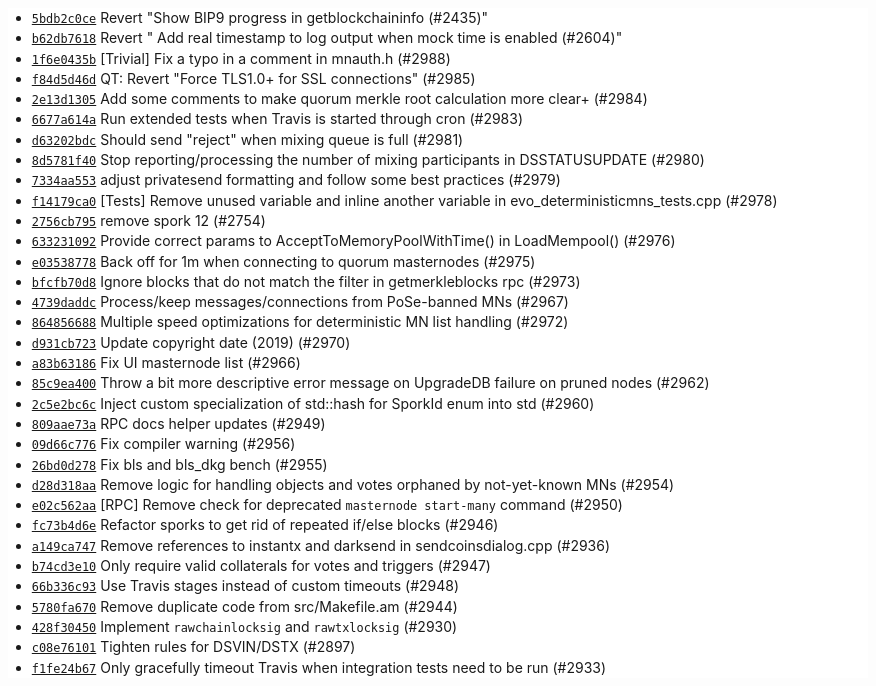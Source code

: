 - [`5bdb2c0ce`](https://github.com/tiajians/tiajians/commit/5bdb2c0ce) Revert "Show BIP9 progress in getblockchaininfo (#2435)"
- [`b62db7618`](https://github.com/tiajians/tiajians/commit/b62db7618) Revert " Add real timestamp to log output when mock time is enabled (#2604)"
- [`1f6e0435b`](https://github.com/tiajians/tiajians/commit/1f6e0435b) [Trivial] Fix a typo in a comment in mnauth.h (#2988)
- [`f84d5d46d`](https://github.com/tiajians/tiajians/commit/f84d5d46d) QT: Revert "Force TLS1.0+ for SSL connections" (#2985)
- [`2e13d1305`](https://github.com/tiajians/tiajians/commit/2e13d1305) Add some comments to make quorum merkle root calculation more clear+ (#2984)
- [`6677a614a`](https://github.com/tiajians/tiajians/commit/6677a614a) Run extended tests when Travis is started through cron (#2983)
- [`d63202bdc`](https://github.com/tiajians/tiajians/commit/d63202bdc) Should send "reject" when mixing queue is full (#2981)
- [`8d5781f40`](https://github.com/tiajians/tiajians/commit/8d5781f40) Stop reporting/processing the number of mixing participants in DSSTATUSUPDATE (#2980)
- [`7334aa553`](https://github.com/tiajians/tiajians/commit/7334aa553) adjust privatesend formatting and follow some best practices (#2979)
- [`f14179ca0`](https://github.com/tiajians/tiajians/commit/f14179ca0) [Tests] Remove unused variable and inline another variable in evo_deterministicmns_tests.cpp (#2978)
- [`2756cb795`](https://github.com/tiajians/tiajians/commit/2756cb795) remove spork 12 (#2754)
- [`633231092`](https://github.com/tiajians/tiajians/commit/633231092) Provide correct params to AcceptToMemoryPoolWithTime() in LoadMempool() (#2976)
- [`e03538778`](https://github.com/tiajians/tiajians/commit/e03538778) Back off for 1m when connecting to quorum masternodes (#2975)
- [`bfcfb70d8`](https://github.com/tiajians/tiajians/commit/bfcfb70d8) Ignore blocks that do not match the filter in getmerkleblocks rpc (#2973)
- [`4739daddc`](https://github.com/tiajians/tiajians/commit/4739daddc) Process/keep messages/connections from PoSe-banned MNs (#2967)
- [`864856688`](https://github.com/tiajians/tiajians/commit/864856688) Multiple speed optimizations for deterministic MN list handling (#2972)
- [`d931cb723`](https://github.com/tiajians/tiajians/commit/d931cb723) Update copyright date (2019) (#2970)
- [`a83b63186`](https://github.com/tiajians/tiajians/commit/a83b63186) Fix UI masternode list (#2966)
- [`85c9ea400`](https://github.com/tiajians/tiajians/commit/85c9ea400) Throw a bit more descriptive error message on UpgradeDB failure on pruned nodes (#2962)
- [`2c5e2bc6c`](https://github.com/tiajians/tiajians/commit/2c5e2bc6c) Inject custom specialization of std::hash for SporkId enum into std (#2960)
- [`809aae73a`](https://github.com/tiajians/tiajians/commit/809aae73a) RPC docs helper updates (#2949)
- [`09d66c776`](https://github.com/tiajians/tiajians/commit/09d66c776) Fix compiler warning (#2956)
- [`26bd0d278`](https://github.com/tiajians/tiajians/commit/26bd0d278) Fix bls and bls_dkg bench (#2955)
- [`d28d318aa`](https://github.com/tiajians/tiajians/commit/d28d318aa) Remove logic for handling objects and votes orphaned by not-yet-known MNs (#2954)
- [`e02c562aa`](https://github.com/tiajians/tiajians/commit/e02c562aa) [RPC] Remove check for deprecated `masternode start-many` command (#2950)
- [`fc73b4d6e`](https://github.com/tiajians/tiajians/commit/fc73b4d6e) Refactor sporks to get rid of repeated if/else blocks (#2946)
- [`a149ca747`](https://github.com/tiajians/tiajians/commit/a149ca747) Remove references to instantx and darksend in sendcoinsdialog.cpp (#2936)
- [`b74cd3e10`](https://github.com/tiajians/tiajians/commit/b74cd3e10) Only require valid collaterals for votes and triggers (#2947)
- [`66b336c93`](https://github.com/tiajians/tiajians/commit/66b336c93) Use Travis stages instead of custom timeouts (#2948)
- [`5780fa670`](https://github.com/tiajians/tiajians/commit/5780fa670) Remove duplicate code from src/Makefile.am (#2944)
- [`428f30450`](https://github.com/tiajians/tiajians/commit/428f30450) Implement `rawchainlocksig` and `rawtxlocksig` (#2930)
- [`c08e76101`](https://github.com/tiajians/tiajians/commit/c08e76101) Tighten rules for DSVIN/DSTX (#2897)
- [`f1fe24b67`](https://github.com/tiajians/tiajians/commit/f1fe24b67) Only gracefully timeout Travis when integration tests need to be run (#2933)